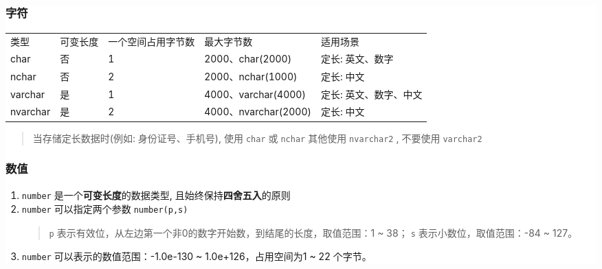 ### 字符

<table>
    <tr>
        <td>类型</td>
        <td>可变长度</td>
        <td>一个空间占用字节数</td>
        <td>最大字节数</td>
        <td>适用场景</td>
    </tr>
    <tr>
        <td>char</td>
        <td>否</td>
        <td>1</td>
        <td>2000、char(2000)</td>
        <td>定长: 英文、数字</td>
    </tr>
    <tr>
        <td>nchar</td>
        <td>否</td>
        <td>2</td>
        <td>2000、nchar(1000)</td>
        <td>定长: 中文</td>
    </tr>
    <tr>
        <td>varchar</td>
        <td>是</td>
        <td>1</td>
        <td>4000、varchar(4000)</td>
        <td>定长: 英文、数字、中文</td>
    </tr>
    <tr>
        <td>nvarchar</td>
        <td>是</td>
        <td>2</td>
        <td>4000、nvarchar(2000)</td>
        <td>定长: 中文</td>
    </tr>
</table>

> 当存储定长数据时(例如: 身份证号、手机号), 使用 `char` 或 `nchar`
> 其他使用 `nvarchar2` , 不要使用 `varchar2`


### 数值

1. `number` 是一个**可变长度**的数据类型, 且始终保持**四舍五入**的原则
2. `number` 可以指定两个参数 `number(p,s)`
    > `p` 表示有效位，从左边第一个非0的数字开始数，到结尾的长度，取值范围：1 ~ 38；
    > `s` 表示小数位，取值范围：-84 ~ 127。
3. `number` 可以表示的数值范围：-1.0e-130 ~ 1.0e+126，占用空间为1 ~ 22 个字节。
